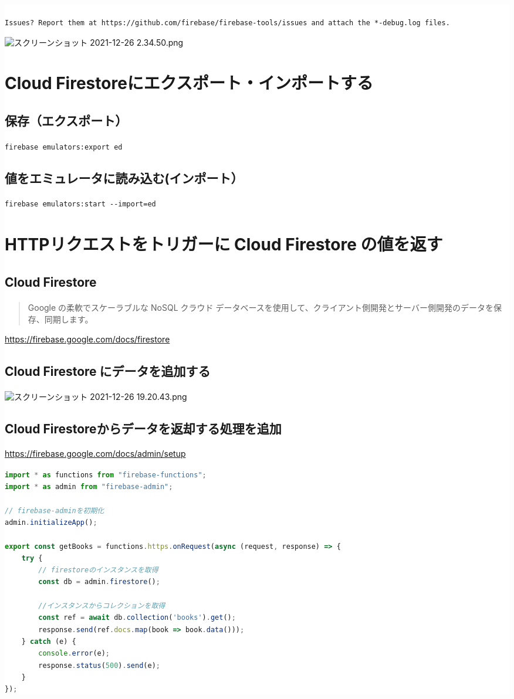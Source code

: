```bash:/Document/functions-test

Issues? Report them at https://github.com/firebase/firebase-tools/issues and attach the *-debug.log files.

```

![スクリーンショット 2021-12-26 2.34.50.png](https://qiita-image-store.s3.ap-northeast-1.amazonaws.com/0/555632/dff13dfa-0807-8b63-47ab-b5564d4ed2ca.png)

# Cloud Firestoreにエクスポート・インポートする

## 保存（エクスポート）

```bash:/Document/functions-test/functions
firebase emulators:export ed
```

## 値をエミュレータに読み込む(インポート）

```bash:/Document/functions-test/functions
firebase emulators:start --import=ed
```

# HTTPリクエストをトリガーに Cloud Firestore の値を返す

## Cloud Firestore

> Google の柔軟でスケーラブルな NoSQL クラウド データベースを使用して、クライアント側開発とサーバー側開発のデータを保存、同期します。

https://firebase.google.com/docs/firestore

## Cloud Firestore にデータを追加する

![スクリーンショット 2021-12-26 19.20.43.png](https://qiita-image-store.s3.ap-northeast-1.amazonaws.com/0/555632/9f020759-93de-a57f-a6e8-9bcc291e7dc1.png)

## Cloud Firestoreからデータを返却する処理を追加

https://firebase.google.com/docs/admin/setup

```ts:functions/src/index.ts
import * as functions from "firebase-functions";
import * as admin from "firebase-admin";

// firebase-adminを初期化
admin.initializeApp();

export const getBooks = functions.https.onRequest(async (request, response) => {
    try {
        // firestoreのインスタンスを取得
        const db = admin.firestore();

        //インスタンスからコレクションを取得
        const ref = await db.collection('books').get();
        response.send(ref.docs.map(book => book.data()));
    } catch (e) {
        console.error(e);
        response.status(500).send(e);
    }
});
```
